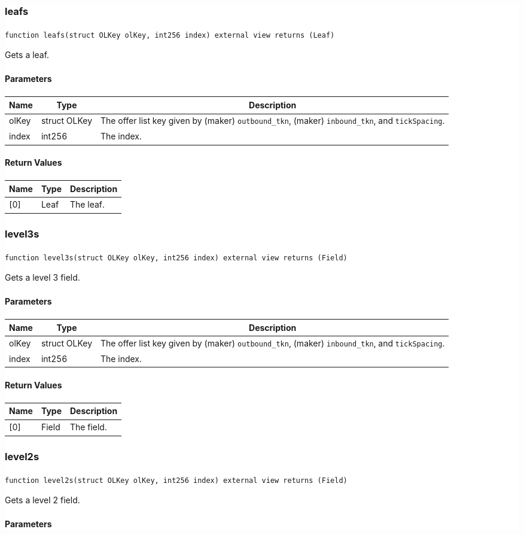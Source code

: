### leafs

```solidity
function leafs(struct OLKey olKey, int256 index) external view returns (Leaf)
```

Gets a leaf.

#### Parameters

| Name | Type | Description |
| ---- | ---- | ----------- |
| olKey | struct OLKey | The offer list key given by (maker) `outbound_tkn`, (maker) `inbound_tkn`, and `tickSpacing`. |
| index | int256 | The index. |

#### Return Values

| Name | Type | Description |
| ---- | ---- | ----------- |
| [0] | Leaf | The leaf. |

### level3s

```solidity
function level3s(struct OLKey olKey, int256 index) external view returns (Field)
```

Gets a level 3 field.

#### Parameters

| Name | Type | Description |
| ---- | ---- | ----------- |
| olKey | struct OLKey | The offer list key given by (maker) `outbound_tkn`, (maker) `inbound_tkn`, and `tickSpacing`. |
| index | int256 | The index. |

#### Return Values

| Name | Type | Description |
| ---- | ---- | ----------- |
| [0] | Field | The field. |

### level2s

```solidity
function level2s(struct OLKey olKey, int256 index) external view returns (Field)
```

Gets a level 2 field.

#### Parameters
